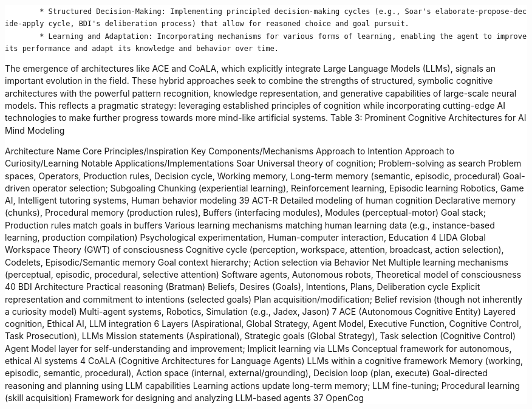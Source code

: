            * Structured Decision-Making: Implementing principled decision-making cycles (e.g., Soar's elaborate-propose-decide-apply cycle, BDI's deliberation process) that allow for reasoned choice and goal pursuit.
            * Learning and Adaptation: Incorporating mechanisms for various forms of learning, enabling the agent to improve its performance and adapt its knowledge and behavior over time.
The emergence of architectures like ACE and CoALA, which explicitly integrate Large Language Models (LLMs), signals an important evolution in the field. These hybrid approaches seek to combine the strengths of structured, symbolic cognitive architectures with the powerful pattern recognition, knowledge representation, and generative capabilities of large-scale neural models. This reflects a pragmatic strategy: leveraging established principles of cognition while incorporating cutting-edge AI technologies to make further progress towards more mind-like artificial systems.
Table 3: Prominent Cognitive Architectures for AI Mind Modeling


Architecture Name
	Core Principles/Inspiration
	Key Components/Mechanisms
	Approach to Intention
	Approach to Curiosity/Learning
	Notable Applications/Implementations
	Soar
	Universal theory of cognition; Problem-solving as search
	Problem spaces, Operators, Production rules, Decision cycle, Working memory, Long-term memory (semantic, episodic, procedural)
	Goal-driven operator selection; Subgoaling
	Chunking (experiential learning), Reinforcement learning, Episodic learning
	Robotics, Game AI, Intelligent tutoring systems, Human behavior modeling 39
	ACT-R
	Detailed modeling of human cognition
	Declarative memory (chunks), Procedural memory (production rules), Buffers (interfacing modules), Modules (perceptual-motor)
	Goal stack; Production rules match goals in buffers
	Various learning mechanisms matching human learning data (e.g., instance-based learning, production compilation)
	Psychological experimentation, Human-computer interaction, Education 4
	LIDA
	Global Workspace Theory (GWT) of consciousness
	Cognitive cycle (perception, workspace, attention, broadcast, action selection), Codelets, Episodic/Semantic memory
	Goal context hierarchy; Action selection via Behavior Net
	Multiple learning mechanisms (perceptual, episodic, procedural, selective attention)
	Software agents, Autonomous robots, Theoretical model of consciousness 40
	BDI Architecture
	Practical reasoning (Bratman)
	Beliefs, Desires (Goals), Intentions, Plans, Deliberation cycle
	Explicit representation and commitment to intentions (selected goals)
	Plan acquisition/modification; Belief revision (though not inherently a curiosity model)
	Multi-agent systems, Robotics, Simulation (e.g., Jadex, Jason) 7
	ACE (Autonomous Cognitive Entity)
	Layered cognition, Ethical AI, LLM integration
	6 Layers (Aspirational, Global Strategy, Agent Model, Executive Function, Cognitive Control, Task Prosecution), LLMs
	Mission statements (Aspirational), Strategic goals (Global Strategy), Task selection (Cognitive Control)
	Agent Model layer for self-understanding and improvement; Implicit learning via LLMs
	Conceptual framework for autonomous, ethical AI systems 4
	CoALA (Cognitive Architectures for Language Agents)
	LLMs within a cognitive framework
	Memory (working, episodic, semantic, procedural), Action space (internal, external/grounding), Decision loop (plan, execute)
	Goal-directed reasoning and planning using LLM capabilities
	Learning actions update long-term memory; LLM fine-tuning; Procedural learning (skill acquisition)
	Framework for designing and analyzing LLM-based agents 37
	OpenCog